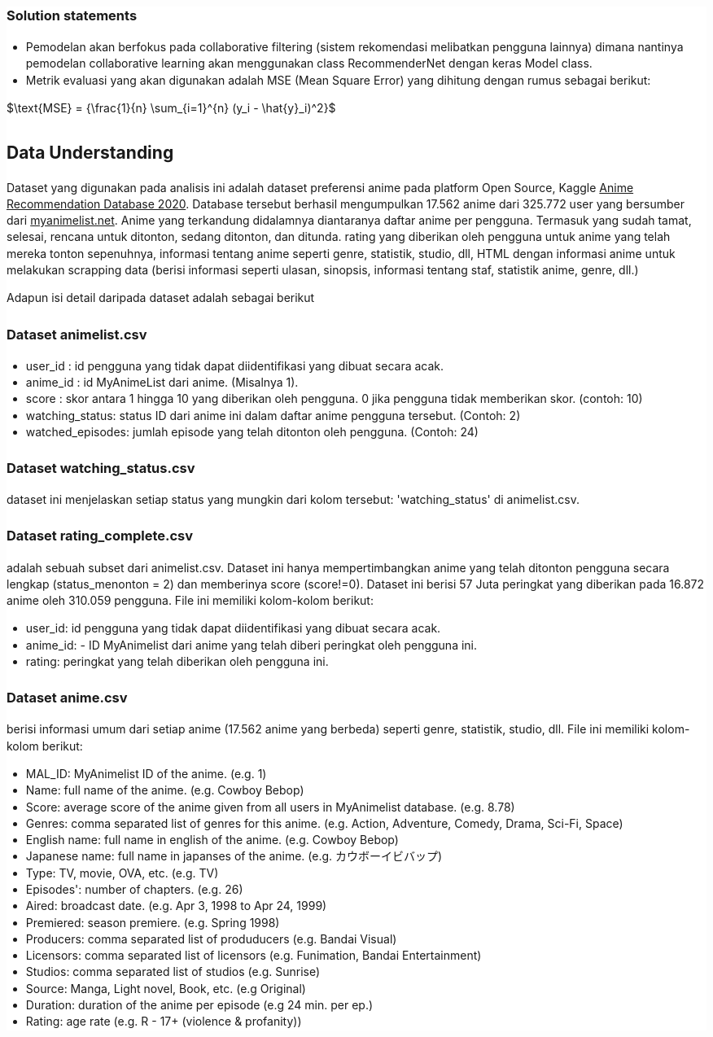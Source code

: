 ### Solution statements
- Pemodelan akan berfokus pada collaborative filtering (sistem rekomendasi melibatkan pengguna lainnya) dimana nantinya pemodelan collaborative learning akan menggunakan class RecommenderNet dengan keras Model class. 
- Metrik evaluasi yang akan digunakan adalah MSE (Mean Square Error) yang dihitung dengan rumus sebagai berikut: 

$\text{MSE} = {\frac{1}{n} \sum_{i=1}^{n} (y_i - \hat{y}_i)^2}$

## Data Understanding
Dataset yang digunakan pada analisis ini adalah dataset preferensi anime pada platform Open Source, Kaggle [Anime Recommendation Database 2020](https://www.kaggle.com/datasets/hernan4444/anime-recommendation-database-2020). Database tersebut berhasil mengumpulkan 17.562 anime dari 325.772 user yang bersumber dari [myanimelist.net](myanimelist.net). Anime yang terkandung didalamnya diantaranya daftar anime per pengguna. Termasuk yang sudah tamat, selesai, rencana untuk ditonton, sedang ditonton, dan ditunda.
rating yang diberikan oleh pengguna untuk anime yang telah mereka tonton sepenuhnya, informasi tentang anime seperti genre, statistik, studio, dll, HTML dengan informasi anime untuk melakukan scrapping data (berisi informasi seperti ulasan, sinopsis, informasi tentang staf, statistik anime, genre, dll.)

Adapun isi detail daripada dataset adalah sebagai berikut 
### Dataset animelist.csv
- user_id : id pengguna yang tidak dapat diidentifikasi yang dibuat secara acak.
- anime_id : id MyAnimeList dari anime. (Misalnya 1).
- score : skor antara 1 hingga 10 yang diberikan oleh pengguna. 0 jika pengguna tidak memberikan skor. (contoh: 10)
- watching_status: status ID dari anime ini dalam daftar anime pengguna tersebut. (Contoh: 2)
- watched_episodes: jumlah episode yang telah ditonton oleh pengguna. (Contoh: 24)
### Dataset watching_status.csv 
dataset ini menjelaskan setiap status yang mungkin dari kolom tersebut: 'watching_status' di animelist.csv.
### Dataset rating_complete.csv
adalah sebuah subset dari animelist.csv. Dataset ini hanya mempertimbangkan anime yang telah ditonton pengguna secara lengkap (status_menonton = 2) dan memberinya score (score!=0). Dataset ini berisi 57 Juta peringkat yang diberikan pada 16.872 anime oleh 310.059 pengguna. File ini memiliki kolom-kolom berikut:
- user_id: id pengguna yang tidak dapat diidentifikasi yang dibuat secara acak.
- anime_id: - ID MyAnimelist dari anime yang telah diberi peringkat oleh pengguna ini.
- rating: peringkat yang telah diberikan oleh pengguna ini.
### Dataset anime.csv
berisi informasi umum dari setiap anime (17.562 anime yang berbeda) seperti genre, statistik, studio, dll. File ini memiliki kolom-kolom berikut:
- MAL_ID: MyAnimelist ID of the anime. (e.g. 1)
- Name: full name of the anime. (e.g. Cowboy Bebop)
- Score: average score of the anime given from all users in MyAnimelist database. (e.g. 8.78)
- Genres: comma separated list of genres for this anime. (e.g. Action, Adventure, Comedy, Drama, Sci-Fi, Space)
- English name: full name in english of the anime. (e.g. Cowboy Bebop)
- Japanese name: full name in japanses of the anime. (e.g. カウボーイビバップ)
- Type: TV, movie, OVA, etc. (e.g. TV)
- Episodes': number of chapters. (e.g. 26)
- Aired: broadcast date. (e.g. Apr 3, 1998 to Apr 24, 1999)
- Premiered: season premiere. (e.g. Spring 1998)
- Producers: comma separated list of produducers (e.g. Bandai Visual)
- Licensors: comma separated list of licensors (e.g. Funimation, Bandai Entertainment)
- Studios: comma separated list of studios (e.g. Sunrise)
- Source: Manga, Light novel, Book, etc. (e.g Original)
- Duration: duration of the anime per episode (e.g 24 min. per ep.)
- Rating: age rate (e.g. R - 17+ (violence & profanity))